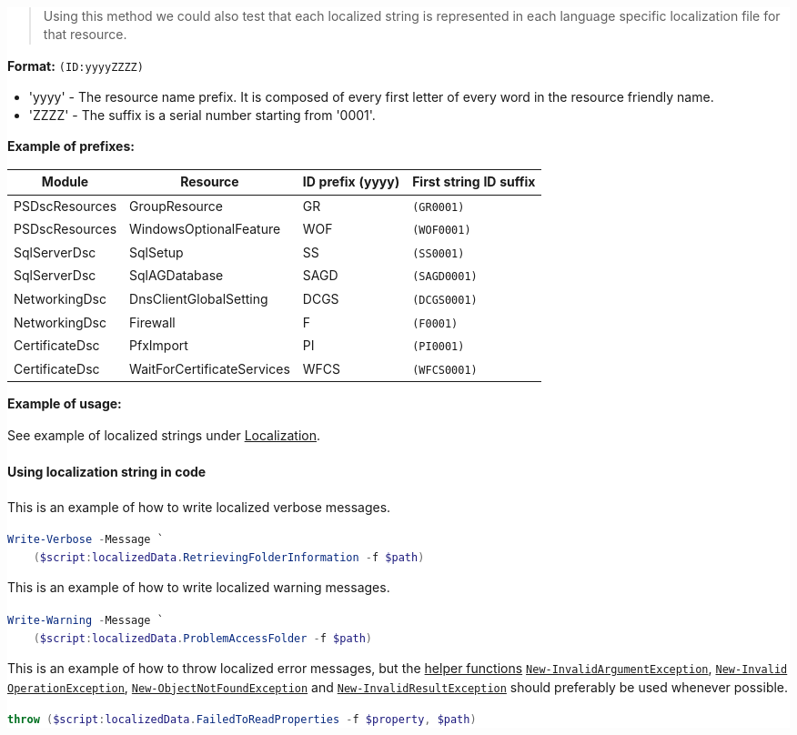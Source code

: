 > Using this method we could also test that each localized string is
> represented in each language specific localization file for that
> resource.

**Format:** `(ID:yyyyZZZZ)`

- 'yyyy' - The resource name prefix. It is composed of every first letter of
   every word in the resource friendly name.
- 'ZZZZ' - The suffix is a serial number starting from '0001'.

**Example of prefixes:**

| Module         | Resource                   | ID prefix (yyyy) | First string ID suffix |
| -------------- | -------------------------- | ---------------- | ---------------------- |
| PSDscResources | GroupResource              | GR               | `(GR0001)`             |
| PSDscResources | WindowsOptionalFeature     | WOF              | `(WOF0001)`            |
| SqlServerDsc   | SqlSetup                   | SS               | `(SS0001)`             |
| SqlServerDsc   | SqlAGDatabase              | SAGD             | `(SAGD0001)`           |
| NetworkingDsc  | DnsClientGlobalSetting     | DCGS             | `(DCGS0001)`           |
| NetworkingDsc  | Firewall                   | F                | `(F0001)`              |
| CertificateDsc | PfxImport                  | PI               | `(PI0001)`             |
| CertificateDsc | WaitForCertificateServices | WFCS             | `(WFCS0001)`           |

**Example of usage:**

See example of localized strings under [Localization](#localization).

#### Using localization string in code

This is an example of how to write localized verbose messages.

```powershell
Write-Verbose -Message `
    ($script:localizedData.RetrievingFolderInformation -f $path)
```

This is an example of how to write localized warning messages.

```powershell
Write-Warning -Message `
    ($script:localizedData.ProblemAccessFolder -f $path)
```

This is an example of how to throw localized error messages, but the
[helper functions](#helper-functions-for-localization)
[`New-InvalidArgumentException`](#new-invalidargumentexception),
[`New-InvalidOperationException`](#new-invalidoperationexception),
[`New-ObjectNotFoundException`](#new-objectnotfoundexception) and
[`New-InvalidResultException`](#new-invalidresultexception)
should preferably be used whenever possible.

```powershell
throw ($script:localizedData.FailedToReadProperties -f $property, $path)
```
